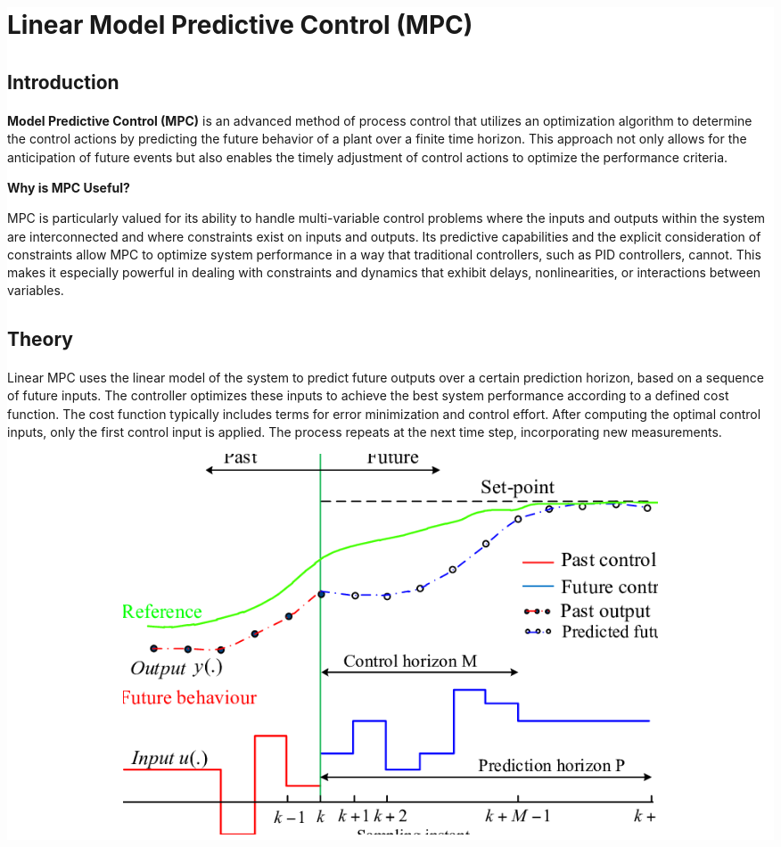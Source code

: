 # Linear Model Predictive Control (MPC)

## Introduction
**Model Predictive Control (MPC)** is an advanced method of process control that utilizes an optimization algorithm to determine the control actions by predicting the future behavior of a plant over a finite time horizon. This approach not only allows for the anticipation of future events but also enables the timely adjustment of control actions to optimize the performance criteria.

**Why is MPC Useful?**

MPC is particularly valued for its ability to handle multi-variable control problems where the inputs and outputs within the system are interconnected and where constraints exist on inputs and outputs. Its predictive capabilities and the explicit consideration of constraints allow MPC to optimize system performance in a way that traditional controllers, such as PID controllers, cannot. This makes it especially powerful in dealing with constraints and dynamics that exhibit delays, nonlinearities, or interactions between variables.

## Theory
Linear MPC uses the linear model of the system to predict future outputs over a certain prediction horizon, based on a sequence of future inputs. The controller optimizes these inputs to achieve the best system performance according to a defined cost function. The cost function typically includes terms for error minimization and control effort. After computing the optimal control inputs, only the first control input is applied. The process repeats at the next time step, incorporating new measurements.
<p align="center">
<img src="figs/mpcupdated.png" width="600">
</p>
